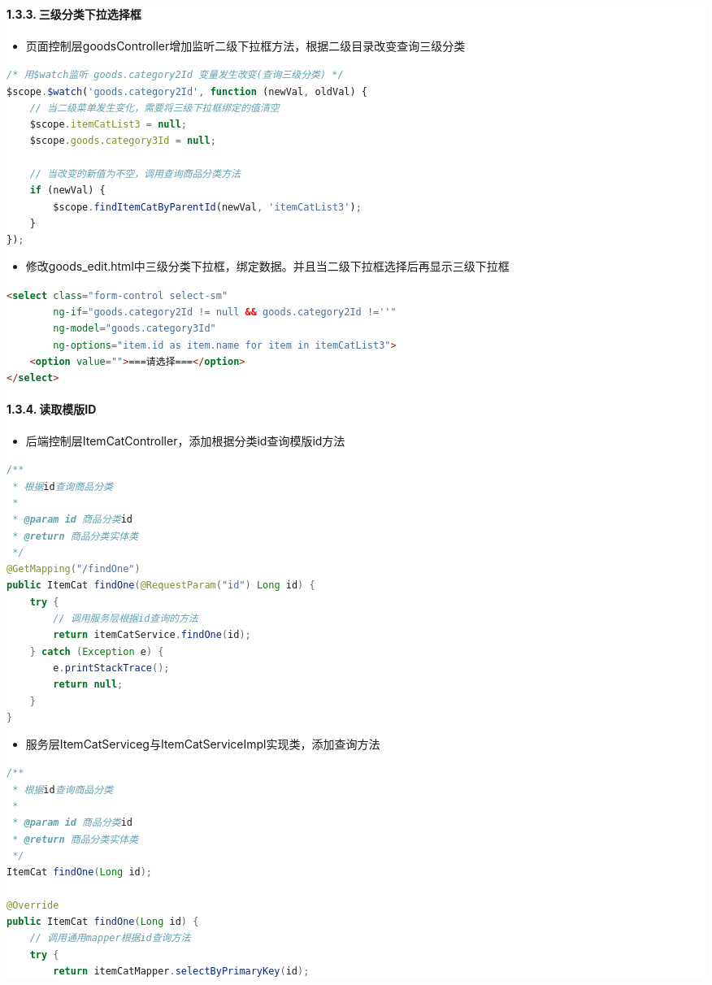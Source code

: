 #### 1.3.3. 三级分类下拉选择框

- 页面控制层goodsController增加监听二级下拉框方法，根据二级目录改变查询三级分类

```js
/* 用$watch监听 goods.category2Id 变量发生改变(查询三级分类) */
$scope.$watch('goods.category2Id', function (newVal, oldVal) {
    // 当二级菜单发生变化，需要将三级下拉框绑定的值清空
    $scope.itemCatList3 = null;
    $scope.goods.category3Id = null;

    // 当改变的新值为不空，调用查询商品分类方法
    if (newVal) {
        $scope.findItemCatByParentId(newVal, 'itemCatList3');
    }
});
```

- 修改goods_edit.html中三级分类下拉框，绑定数据。并且当二级下拉框选择后再显示三级下拉框

```html
<select class="form-control select-sm"
        ng-if="goods.category2Id != null && goods.category2Id !=''"
        ng-model="goods.category3Id"
        ng-options="item.id as item.name for item in itemCatList3">
    <option value="">===请选择===</option>
</select>
```

#### 1.3.4. 读取模版ID

- 后端控制层ItemCatController，添加根据分类id查询模版id方法

```java
/**
 * 根据id查询商品分类
 *
 * @param id 商品分类id
 * @return 商品分类实体类
 */
@GetMapping("/findOne")
public ItemCat findOne(@RequestParam("id") Long id) {
    try {
        // 调用服务层根据id查询的方法
        return itemCatService.findOne(id);
    } catch (Exception e) {
        e.printStackTrace();
        return null;
    }
}
```

- 服务层ItemCatServiceg与ItemCatServiceImpl实现类，添加查询方法

```java
/**
 * 根据id查询商品分类
 *
 * @param id 商品分类id
 * @return 商品分类实体类
 */
ItemCat findOne(Long id);

@Override
public ItemCat findOne(Long id) {
    // 调用通用mapper根据id查询方法
    try {
        return itemCatMapper.selectByPrimaryKey(id);
```
